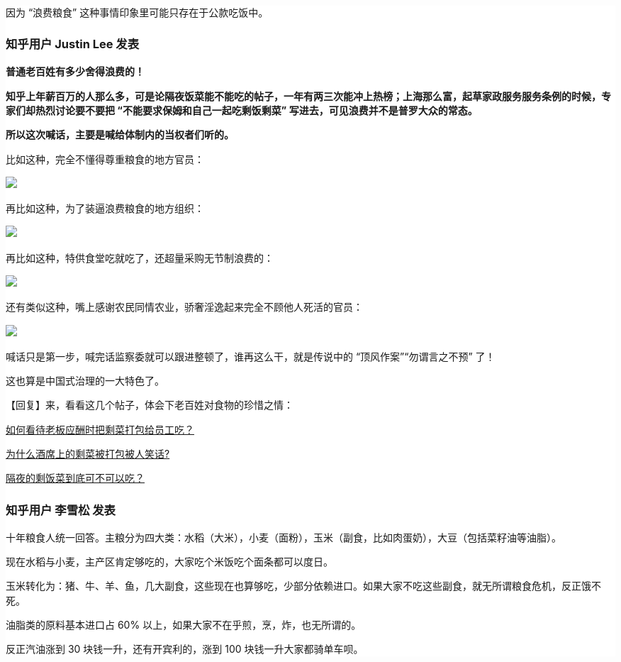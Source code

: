 因为 “浪费粮食” 这种事情印象里可能只存在于公款吃饭中。
    
    
    
    
### 知乎用户 Justin Lee 发表
    
**普通老百姓有多少舍得浪费的！**

**知乎上年薪百万的人那么多，可是论隔夜饭菜能不能吃的帖子，一年有两三次能冲上热榜；上海那么富，起草家政服务服务条例的时候，专家们却热烈讨论要不要把 “不能要求保姆和自己一起吃剩饭剩菜” 写进去，可见浪费并不是普罗大众的常态。**

**所以这次喊话，主要是喊给体制内的当权者们听的。**

比如这种，完全不懂得尊重粮食的地方官员：



![](https://images.weserv.nl/?url=https%3A//pic2.zhimg.com/v2-2ae1c876bd97acd410afba53d54728ac_r.jpg%3Fsource%3D1940ef5c)

再比如这种，为了装逼浪费粮食的地方组织：



![](https://images.weserv.nl/?url=https%3A//pic2.zhimg.com/v2-6348c6e16b830c835fff07906fc39466_r.jpg%3Fsource%3D1940ef5c)

再比如这种，特供食堂吃就吃了，还超量采购无节制浪费的：



![](https://images.weserv.nl/?url=https%3A//pic4.zhimg.com/v2-db04469ed656824b734717a9c54ea43c_r.jpg%3Fsource%3D1940ef5c)

还有类似这种，嘴上感谢农民同情农业，骄奢淫逸起来完全不顾他人死活的官员：



![](https://images.weserv.nl/?url=https%3A//pic1.zhimg.com/v2-2d52a60ff6465c6296c2ef4bc6af1884_r.jpg%3Fsource%3D1940ef5c)

喊话只是第一步，喊完话监察委就可以跟进整顿了，谁再这么干，就是传说中的 “顶风作案”“勿谓言之不预” 了！

这也算是中国式治理的一大特色了。

【回复】来，看看这几个帖子，体会下老百姓对食物的珍惜之情：

[如何看待老板应酬时把剩菜打包给员工吃？](https://www.zhihu.com/question/352587576)

[为什么酒席上的剩菜被打包被人笑话?](https://www.zhihu.com/question/37303955)

[隔夜的剩饭菜到底可不可以吃？](https://www.zhihu.com/question/34975691)
    
    
    
    
### 知乎用户 李雪松 发表
    
十年粮食人统一回答。主粮分为四大类：水稻（大米），小麦（面粉），玉米（副食，比如肉蛋奶），大豆（包括菜籽油等油脂）。

现在水稻与小麦，主产区肯定够吃的，大家吃个米饭吃个面条都可以度日。

玉米转化为：猪、牛、羊、鱼，几大副食，这些现在也算够吃，少部分依赖进口。如果大家不吃这些副食，就无所谓粮食危机，反正饿不死。

油脂类的原料基本进口占 60% 以上，如果大家不在乎煎，烹，炸，也无所谓的。

反正汽油涨到 30 块钱一升，还有开宾利的，涨到 100 块钱一升大家都骑单车呗。
